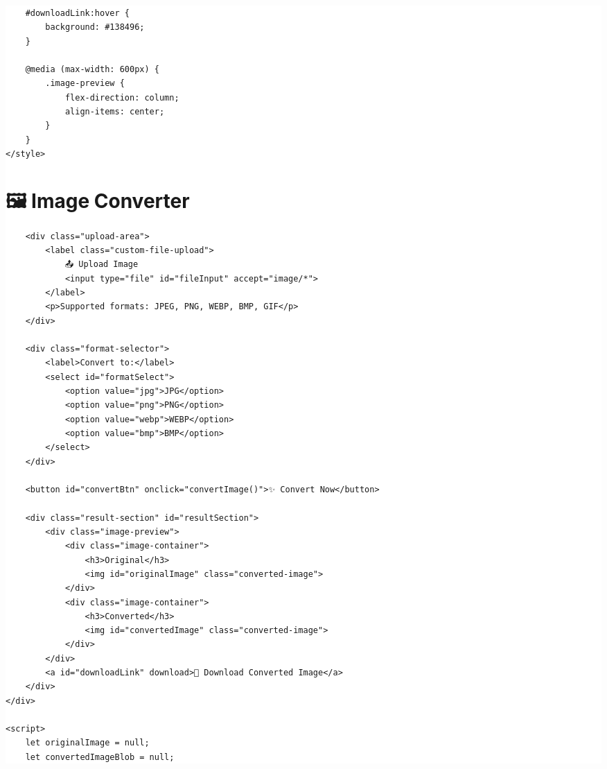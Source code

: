         #downloadLink:hover {
            background: #138496;
        }

        @media (max-width: 600px) {
            .image-preview {
                flex-direction: column;
                align-items: center;
            }
        }
    </style>
</head>
<body>
    <div class="converter-box">
        <h1>🖼️ Image Converter</h1>
        
        <div class="upload-area">
            <label class="custom-file-upload">
                📤 Upload Image
                <input type="file" id="fileInput" accept="image/*">
            </label>
            <p>Supported formats: JPEG, PNG, WEBP, BMP, GIF</p>
        </div>

        <div class="format-selector">
            <label>Convert to:</label>
            <select id="formatSelect">
                <option value="jpg">JPG</option>
                <option value="png">PNG</option>
                <option value="webp">WEBP</option>
                <option value="bmp">BMP</option>
            </select>
        </div>

        <button id="convertBtn" onclick="convertImage()">✨ Convert Now</button>

        <div class="result-section" id="resultSection">
            <div class="image-preview">
                <div class="image-container">
                    <h3>Original</h3>
                    <img id="originalImage" class="converted-image">
                </div>
                <div class="image-container">
                    <h3>Converted</h3>
                    <img id="convertedImage" class="converted-image">
                </div>
            </div>
            <a id="downloadLink" download>💾 Download Converted Image</a>
        </div>
    </div>

    <script>
        let originalImage = null;
        let convertedImageBlob = null;
